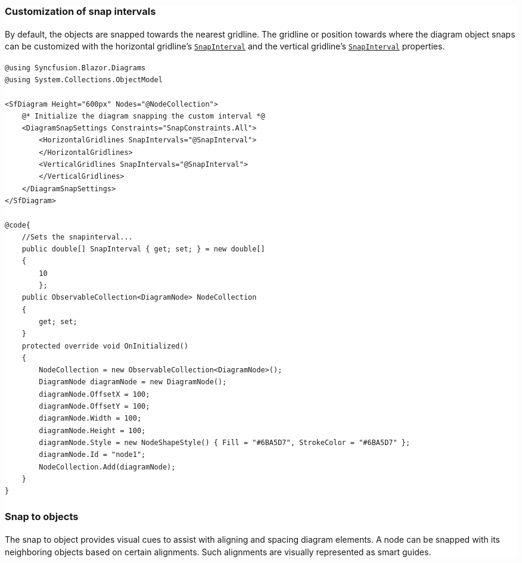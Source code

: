 ### Customization of snap intervals

By default, the objects are snapped towards the nearest gridline. The gridline or position towards where the diagram object snaps can be customized with the horizontal gridline’s [`SnapInterval`](https://help.syncfusion.com/cr/blazor/Syncfusion.Blazor.Diagrams.DiagramsGridLines.html) and the vertical gridline’s [`SnapInterval`](https://help.syncfusion.com/cr/blazor/Syncfusion.Blazor.Diagrams.DiagramsGridLines.html) properties.

```cshtml
@using Syncfusion.Blazor.Diagrams
@using System.Collections.ObjectModel

<SfDiagram Height="600px" Nodes="@NodeCollection">
    @* Initialize the diagram snapping the custom interval *@
    <DiagramSnapSettings Constraints="SnapConstraints.All">
        <HorizontalGridlines SnapIntervals="@SnapInterval">
        </HorizontalGridlines>
        <VerticalGridlines SnapIntervals="@SnapInterval">
        </VerticalGridlines>
    </DiagramSnapSettings>
</SfDiagram>

@code{
    //Sets the snapinterval...
    public double[] SnapInterval { get; set; } = new double[]
    {
        10
        };
    public ObservableCollection<DiagramNode> NodeCollection
    {
        get; set;
    }
    protected override void OnInitialized()
    {
        NodeCollection = new ObservableCollection<DiagramNode>();
        DiagramNode diagramNode = new DiagramNode();
        diagramNode.OffsetX = 100;
        diagramNode.OffsetY = 100;
        diagramNode.Width = 100;
        diagramNode.Height = 100;
        diagramNode.Style = new NodeShapeStyle() { Fill = "#6BA5D7", StrokeColor = "#6BA5D7" };
        diagramNode.Id = "node1";
        NodeCollection.Add(diagramNode);
    }
}
```

### Snap to objects

The snap to object provides visual cues to assist with aligning and spacing diagram elements. A node can be snapped with its neighboring objects based on certain alignments. Such alignments are visually represented as smart guides.
